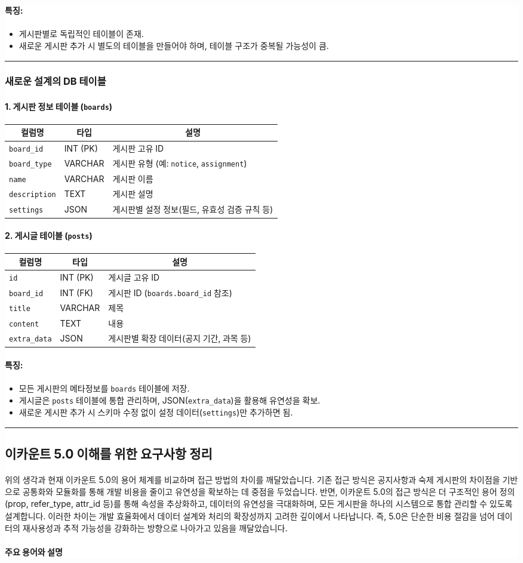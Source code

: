 
#### 특징:
- 게시판별로 독립적인 테이블이 존재.
- 새로운 게시판 추가 시 별도의 테이블을 만들어야 하며, 테이블 구조가 중복될 가능성이 큼.

---

### **새로운 설계의 DB 테이블**

#### 1. 게시판 정보 테이블 (`boards`)
| 컬럼명           | 타입        | 설명                                         |
|-------------------|-------------|----------------------------------------------|
| `board_id`       | INT (PK)    | 게시판 고유 ID                               |
| `board_type`     | VARCHAR     | 게시판 유형 (예: `notice`, `assignment`)     |
| `name`           | VARCHAR     | 게시판 이름                                  |
| `description`    | TEXT        | 게시판 설명                                  |
| `settings`       | JSON        | 게시판별 설정 정보(필드, 유효성 검증 규칙 등) |


#### 2. 게시글 테이블 (`posts`)
| 컬럼명           | 타입        | 설명                                         |
|-------------------|-------------|----------------------------------------------|
| `id`             | INT (PK)    | 게시글 고유 ID                               |
| `board_id`       | INT (FK)    | 게시판 ID (`boards.board_id` 참조)           |
| `title`          | VARCHAR     | 제목                                         |
| `content`        | TEXT        | 내용                                         |
| `extra_data`     | JSON        | 게시판별 확장 데이터(공지 기간, 과목 등)      |


#### 특징:
- 모든 게시판의 메타정보를 `boards` 테이블에 저장.
- 게시글은 `posts` 테이블에 통합 관리하며, JSON(`extra_data`)을 활용해 유연성을 확보.
- 새로운 게시판 추가 시 스키마 수정 없이 설정 데이터(`settings`)만 추가하면 됨.

---


## 이카운트 5.0 이해를 위한 요구사항 정리

위의 생각과 현재 이카운트 5.0의 용어 체계를 비교하며 접근 방법의 차이를 깨달았습니다. 기존 접근 방식은 공지사항과 숙제 게시판의 차이점을 기반으로 공통화와 모듈화를 통해 개발 비용을 줄이고 유연성을 확보하는 데 중점을 두었습니다. 반면, 이카운트 5.0의 접근 방식은 더 구조적인 용어 정의(prop, refer_type, attr_id 등)를 통해 속성을 추상화하고, 데이터의 유연성을 극대화하며, 모든 게시판을 하나의 시스템으로 통합 관리할 수 있도록 설계합니다. 이러한 차이는 개발 효율화에서 데이터 설계와 처리의 확장성까지 고려한 깊이에서 나타납니다. 즉, 5.0은 단순한 비용 절감을 넘어 데이터의 재사용성과 추적 가능성을 강화하는 방향으로 나아가고 있음을 깨달았습니다.


#### 주요 용어와 설명

